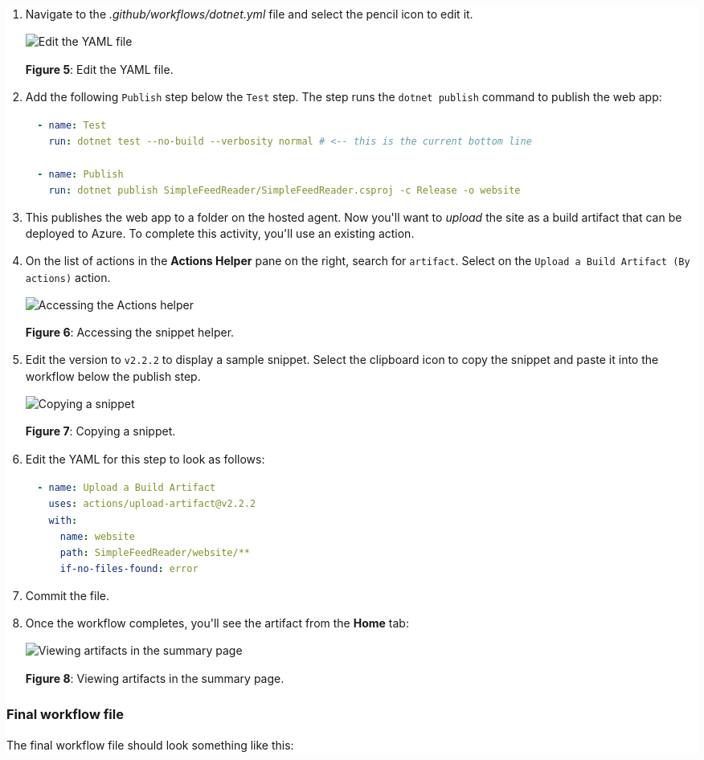 1. Navigate to the *.github/workflows/dotnet.yml* file and select the pencil icon to edit it.

    ![Edit the YAML file](./media/actions/build/click-edit.jpg)

    **Figure 5**: Edit the YAML file.

1. Add the following `Publish` step below the `Test` step. The step runs the `dotnet publish` command to publish the web app:

    ```yml
      - name: Test
        run: dotnet test --no-build --verbosity normal # <-- this is the current bottom line

      - name: Publish
        run: dotnet publish SimpleFeedReader/SimpleFeedReader.csproj -c Release -o website
    ```

1. This publishes the web app to a folder on the hosted agent. Now you'll want to *upload* the site as a build artifact that can be deployed to Azure. To complete this activity, you'll use an existing action.
1. On the list of actions in the **Actions Helper** pane on the right, search for `artifact`. Select on the `Upload a Build Artifact (By actions)` action.

    ![Accessing the Actions helper](./media/actions/build/search-upload-artifact.jpg)

    **Figure 6**: Accessing the snippet helper.

1. Edit the version to `v2.2.2` to display a sample snippet. Select the clipboard icon to copy the snippet and paste it into the workflow below the publish step.

    ![Copying a snippet](./media/actions/build/copy-snippet.jpg)

    **Figure 7**: Copying a snippet.

1. Edit the YAML for this step to look as follows:

    ```yml
      - name: Upload a Build Artifact
        uses: actions/upload-artifact@v2.2.2
        with:
          name: website
          path: SimpleFeedReader/website/**
          if-no-files-found: error
    ```

1. Commit the file.
1. Once the workflow completes, you'll see the artifact from the **Home** tab:

    ![Viewing artifacts in the summary page](./media/actions/build/view-uploaded-artifact.jpg)

    **Figure 8**: Viewing artifacts in the summary page.

### Final workflow file

The final workflow file should look something like this:
  